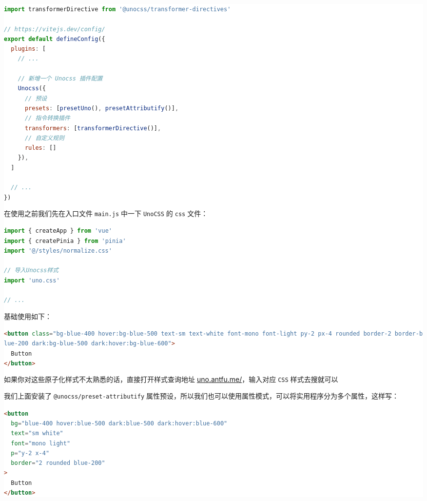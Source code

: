 ```js
import transformerDirective from '@unocss/transformer-directives'

// https://vitejs.dev/config/
export default defineConfig({
  plugins: [
    // ...

    // 新增一个 Unocss 插件配置
    Unocss({
      // 预设
      presets: [presetUno(), presetAttributify()],
      // 指令转换插件
      transformers: [transformerDirective()],
      // 自定义规则
      rules: []
    }),
  ]

  // ...
})
```

在使用之前我们先在入口文件 `main.js` 中一下 `UnoCSS` 的 `css` 文件：

```js
import { createApp } from 'vue'
import { createPinia } from 'pinia'
import '@/styles/normalize.css' 

// 导入Unocss样式 
import 'uno.css' 

// ...
```

基础使用如下：

```html
<button class="bg-blue-400 hover:bg-blue-500 text-sm text-white font-mono font-light py-2 px-4 rounded border-2 border-blue-200 dark:bg-blue-500 dark:hover:bg-blue-600">
  Button
</button>
```

如果你对这些原子化样式不太熟悉的话，直接打开样式查询地址 [uno.antfu.me/](https://link.juejin.cn/?target=https%3A%2F%2Funo.antfu.me%2F)，输入对应 `CSS` 样式去搜就可以

我们上面安装了 `@unocss/preset-attributify` 属性预设，所以我们也可以使用属性模式，可以将实用程序分为多个属性，这样写：

```html
<button 
  bg="blue-400 hover:blue-500 dark:blue-500 dark:hover:blue-600"
  text="sm white"
  font="mono light"
  p="y-2 x-4"
  border="2 rounded blue-200"
>
  Button
</button>
```
